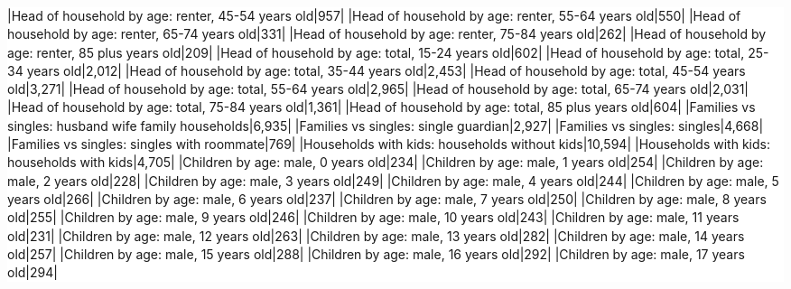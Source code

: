 |Head of household by age: renter, 45-54 years old|957|
|Head of household by age: renter, 55-64 years old|550|
|Head of household by age: renter, 65-74 years old|331|
|Head of household by age: renter, 75-84 years old|262|
|Head of household by age: renter, 85 plus years old|209|
|Head of household by age: total, 15-24 years old|602|
|Head of household by age: total, 25-34 years old|2,012|
|Head of household by age: total, 35-44 years old|2,453|
|Head of household by age: total, 45-54 years old|3,271|
|Head of household by age: total, 55-64 years old|2,965|
|Head of household by age: total, 65-74 years old|2,031|
|Head of household by age: total, 75-84 years old|1,361|
|Head of household by age: total, 85 plus years old|604|
|Families vs singles: husband wife family households|6,935|
|Families vs singles: single guardian|2,927|
|Families vs singles: singles|4,668|
|Families vs singles: singles with roommate|769|
|Households with kids: households without kids|10,594|
|Households with kids: households with kids|4,705|
|Children by age: male, 0 years old|234|
|Children by age: male, 1 years old|254|
|Children by age: male, 2 years old|228|
|Children by age: male, 3 years old|249|
|Children by age: male, 4 years old|244|
|Children by age: male, 5 years old|266|
|Children by age: male, 6 years old|237|
|Children by age: male, 7 years old|250|
|Children by age: male, 8 years old|255|
|Children by age: male, 9 years old|246|
|Children by age: male, 10 years old|243|
|Children by age: male, 11 years old|231|
|Children by age: male, 12 years old|263|
|Children by age: male, 13 years old|282|
|Children by age: male, 14 years old|257|
|Children by age: male, 15 years old|288|
|Children by age: male, 16 years old|292|
|Children by age: male, 17 years old|294|